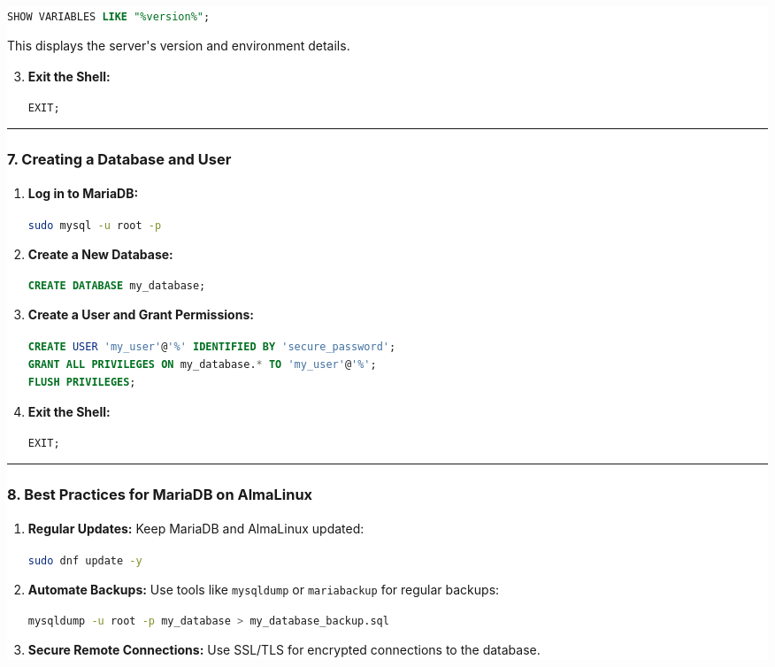    ```sql
   SHOW VARIABLES LIKE "%version%";
   ```

   This displays the server's version and environment details.

3. **Exit the Shell:**

   ```sql
   EXIT;
   ```

---

### 7. Creating a Database and User

1. **Log in to MariaDB:**

   ```bash
   sudo mysql -u root -p
   ```

2. **Create a New Database:**

   ```sql
   CREATE DATABASE my_database;
   ```

3. **Create a User and Grant Permissions:**

   ```sql
   CREATE USER 'my_user'@'%' IDENTIFIED BY 'secure_password';
   GRANT ALL PRIVILEGES ON my_database.* TO 'my_user'@'%';
   FLUSH PRIVILEGES;
   ```

4. **Exit the Shell:**

   ```sql
   EXIT;
   ```

---

### 8. Best Practices for MariaDB on AlmaLinux

1. **Regular Updates:**
   Keep MariaDB and AlmaLinux updated:

   ```bash
   sudo dnf update -y
   ```

2. **Automate Backups:**
   Use tools like `mysqldump` or `mariabackup` for regular backups:

   ```bash
   mysqldump -u root -p my_database > my_database_backup.sql
   ```

3. **Secure Remote Connections:**
   Use SSL/TLS for encrypted connections to the database.
